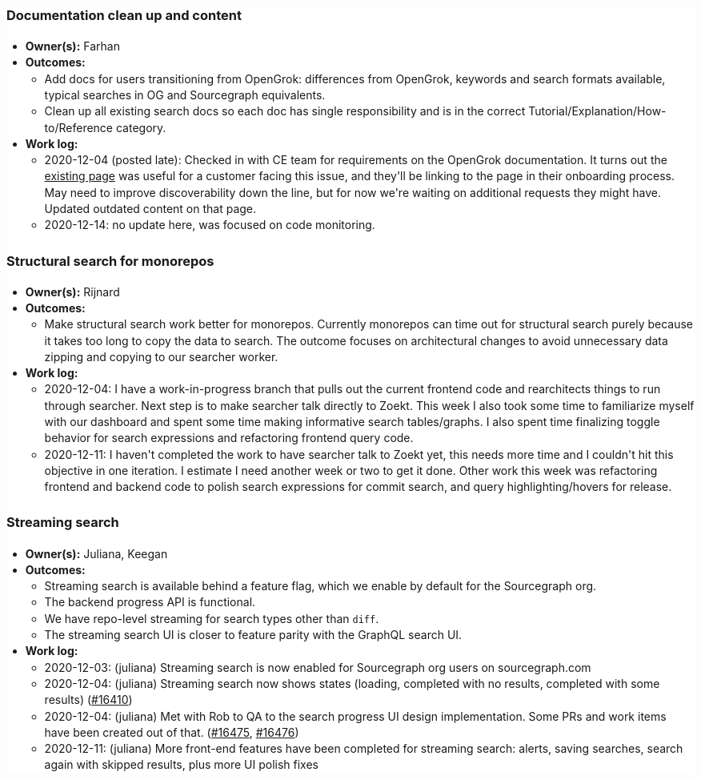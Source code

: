 ### Documentation clean up and content

- **Owner(s):** Farhan
- **Outcomes:**
    - Add docs for users transitioning from OpenGrok: differences from OpenGrok, keywords and search formats available, typical searches in OG and Sourcegraph equivalents.
    - Clean up all existing search docs so each doc has single responsibility and is in the correct Tutorial/Explanation/How-to/Reference category.
- **Work log:**
    - 2020-12-04 (posted late): Checked in with CE team for requirements on the OpenGrok documentation. It turns out the [existing page](https://docs.sourcegraph.com/code_search/how-to/opengrok) was useful for a customer facing this issue, and they'll be linking to the page in their onboarding process. May need to improve discoverability down the line, but for now we're waiting on additional requests they might have. Updated outdated content on that page.
    - 2020-12-14: no update here, was focused on code monitoring.
    
### Structural search for monorepos
- **Owner(s):** Rijnard
- **Outcomes:**
    - Make structural search work better for monorepos. Currently monorepos can time out for structural search purely because it takes too long to copy the data to search. The outcome focuses on architectural changes to avoid unnecessary data zipping and copying to our searcher worker. 
- **Work log:**
    - 2020-12-04: I have a work-in-progress branch that pulls out the current frontend code and rearchitects things to run through searcher. Next step is to make searcher talk directly to Zoekt. This week I also took some time to familiarize myself with our dashboard and spent some time making informative search tables/graphs. I also spent time finalizing toggle behavior for search expressions and refactoring frontend query code.
    - 2020-12-11: I haven't completed the work to have searcher talk to Zoekt yet, this needs more time and I couldn't hit this objective in one iteration. I estimate I need another week or two to get it done. Other work this week was refactoring frontend and backend code to polish search expressions for commit search, and query highlighting/hovers for release.
    
### Streaming search
- **Owner(s):** Juliana, Keegan
- **Outcomes:**
    - Streaming search is available behind a feature flag, which we enable by default for the Sourcegraph org.
    - The backend progress API is functional.
    - We have repo-level streaming for search types other than `diff`.
    - The streaming search UI is closer to feature parity with the GraphQL search UI.
- **Work log:**
    - 2020-12-03: (juliana) Streaming search is now enabled for Sourcegraph org users on sourcegraph.com
    - 2020-12-04: (juliana) Streaming search now shows states (loading, completed with no results, completed with some results) ([#16410](https://github.com/sourcegraph/sourcegraph/pull/16410))
    - 2020-12-04: (juliana) Met with Rob to QA to the search progress UI design implementation. Some PRs and work items have been created out of that. ([#16475](https://github.com/sourcegraph/sourcegraph/pull/16475), [#16476](https://github.com/sourcegraph/sourcegraph/pull/16476))
    - 2020-12-11: (juliana) More front-end features have been completed for streaming search: alerts, saving searches, search again with skipped results, plus more UI polish fixes 
    